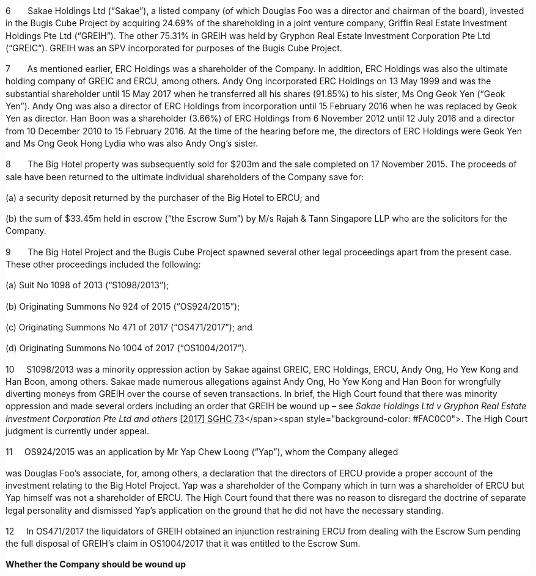 6       Sakae Holdings Ltd (“Sakae”), a listed company (of which Douglas Foo was a director and chairman of the board), invested in the Bugis Cube Project by acquiring 24.69% of the shareholding in a joint venture company, Griffin Real Estate Investment Holdings Pte Ltd (“GREIH”). The other 75.31% in GREIH was held by Gryphon Real Estate Investment Corporation Pte Ltd (“GREIC”). GREIH was an SPV incorporated for purposes of the Bugis Cube Project. 

7       As mentioned earlier, ERC Holdings was a shareholder of the Company. In addition, ERC Holdings was also the ultimate holding company of GREIC and ERCU, among others. Andy Ong incorporated ERC Holdings on 13 May 1999 and was the substantial shareholder until 15 May 2017 when he transferred all his shares (91.85%) to his sister, Ms Ong Geok Yen (“Geok Yen”). Andy Ong was also a director of ERC Holdings from incorporation until 15 February 2016 when he was replaced by Geok Yen as director. Han Boon was a shareholder (3.66%) of ERC Holdings from 6 November 2012 until 12 July 2016 and a director from 10 December 2010 to 15 February 2016. At the time of the hearing before me, the directors of ERC Holdings were Geok Yen and Ms Ong Geok Hong Lydia who was also Andy Ong’s sister. 

8       The Big Hotel property was subsequently sold for $203m and the sale completed on 17 November 2015. The proceeds of sale have been returned to the ultimate individual shareholders of the Company save for: 

 (a) a security deposit returned by the purchaser of the Big Hotel to ERCU; and 

 (b) the sum of $33.45m held in escrow (“the Escrow Sum”) by M/s Rajah & Tann Singapore LLP who are the solicitors for the Company. 

9       The Big Hotel Project and the Bugis Cube Project spawned several other legal proceedings apart from the present case. These other proceedings included the following: 

 (a) Suit No 1098 of 2013 (“S1098/2013”); 

 (b) Originating Summons No 924 of 2015 (“OS924/2015”); 

 (c) Originating Summons No 471 of 2017 (“OS471/2017”); and 

 (d) Originating Summons No 1004 of 2017 (“OS1004/2017”). 

10     S1098/2013 was a minority oppression action by Sakae against GREIC, ERC Holdings, ERCU, Andy Ong, Ho Yew Kong and Han Boon, among others. Sakae made numerous allegations against Andy Ong, Ho Yew Kong and Han Boon for wrongfully diverting moneys from GREIH over the course of seven transactions. In brief, the High Court found that there was minority oppression and made several orders including an order that GREIH be wound up – see _Sakae Holdings Ltd v Gryphon Real Estate Investment Corporation Pte Ltd and others_ [[2017] SGHC 73]("https://www.open.gov.sg")</span><span style="background-color: #FAC0C0">. The High Court judgment is currently under appeal. 

11     OS924/2015 was an application by Mr Yap Chew Loong (“Yap”), whom the Company alleged 


was Douglas Foo’s associate, for, among others, a declaration that the directors of ERCU provide a proper account of the investment relating to the Big Hotel Project. Yap was a shareholder of the Company which in turn was a shareholder of ERCU but Yap himself was not a shareholder of ERCU. The High Court found that there was no reason to disregard the doctrine of separate legal personality and dismissed Yap’s application on the ground that he did not have the necessary standing. 

12     In OS471/2017 the liquidators of GREIH obtained an injunction restraining ERCU from dealing with the Escrow Sum pending the full disposal of GREIH’s claim in OS1004/2017 that it was entitled to the Escrow Sum. 

**Whether the Company should be wound up** 
